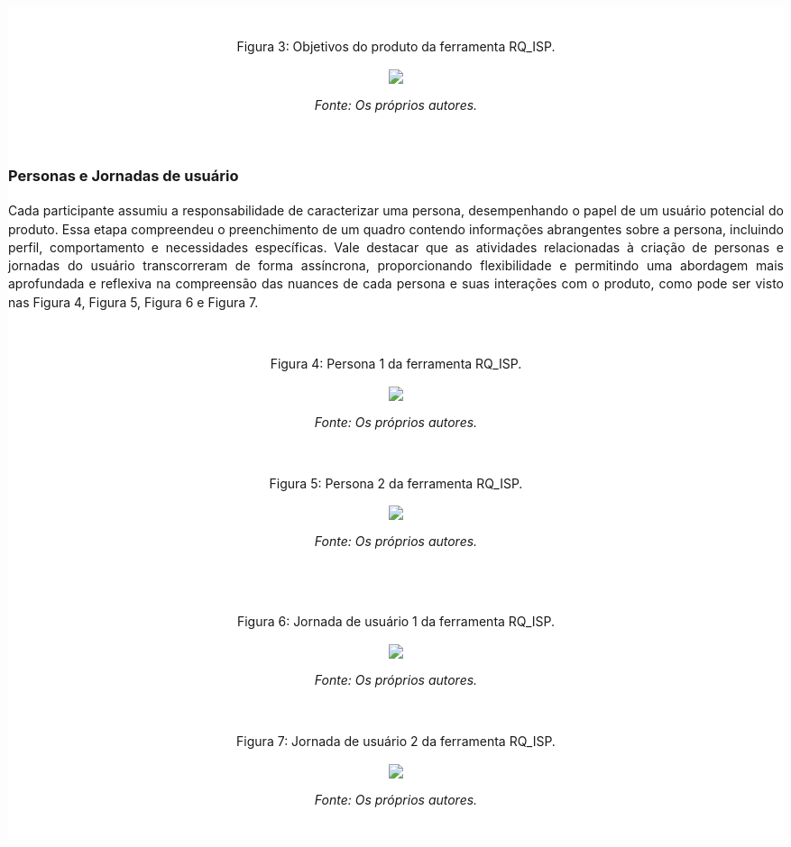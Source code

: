 <br/>
<div style="display: flex; flex-direction: column; justify-content: center; align-items:center;">
    <figure>Figura 3: Objetivos do produto da ferramenta RQ_ISP.</figure>
    <img src="https://raw.githubusercontent.com/dansousamelo/RQ_ISP/docs/docs/assets/lean/OBJETIVOS-DO-PRODUTO.png" />
    <figure style="font-style: italic;">Fonte: Os próprios autores.</figure>
</div>
<br/>

### Personas e Jornadas de usuário

<div align="justify">

Cada participante assumiu a responsabilidade de caracterizar uma persona, desempenhando o papel de um usuário potencial do produto. Essa etapa compreendeu o preenchimento de um quadro contendo informações abrangentes sobre a persona, incluindo perfil, comportamento e necessidades específicas. Vale destacar que as atividades relacionadas à criação de personas e jornadas do usuário transcorreram de forma assíncrona, proporcionando flexibilidade e permitindo uma abordagem mais aprofundada e reflexiva na compreensão das nuances de cada persona e suas interações com o produto, como pode ser visto nas Figura 4, Figura 5, Figura 6 e Figura 7.

<div>

<br/>
<div style="display: flex; flex-direction: column; justify-content: center; align-items:center;">
    <figure>Figura 4: Persona 1 da ferramenta RQ_ISP.</figure>
    <img src="https://raw.githubusercontent.com/dansousamelo/RQ_ISP/docs/docs/assets/lean/PERSONA-1.png" />
    <figure style="font-style: italic;">Fonte: Os próprios autores.</figure>
</div>
<br/>

<div style="display: flex; flex-direction: column; justify-content: center; align-items:center;">
    <figure>Figura 5: Persona 2 da ferramenta RQ_ISP.</figure>
    <img src="https://raw.githubusercontent.com/dansousamelo/RQ_ISP/docs/docs/assets/lean/PERSONA-2.png" />
    <figure style="font-style: italic;">Fonte: Os próprios autores.</figure>
</div>
<br/>

<br/>
<div style="display: flex; flex-direction: column; justify-content: center; align-items:center;">
    <figure>Figura 6: Jornada de usuário 1 da ferramenta RQ_ISP.</figure>
    <img src="https://raw.githubusercontent.com/dansousamelo/RQ_ISP/docs/docs/assets/lean/JORNADA-1.png" />
    <figure style="font-style: italic;">Fonte: Os próprios autores.</figure>
</div>
<br/>

<div style="display: flex; flex-direction: column; justify-content: center; align-items:center;">
    <figure>Figura 7: Jornada de usuário 2 da ferramenta RQ_ISP.</figure>
    <img src="https://raw.githubusercontent.com/dansousamelo/RQ_ISP/docs/docs/assets/lean/JORNADA-2.png" />
    <figure style="font-style: italic;">Fonte: Os próprios autores.</figure>
</div>
<br/>
